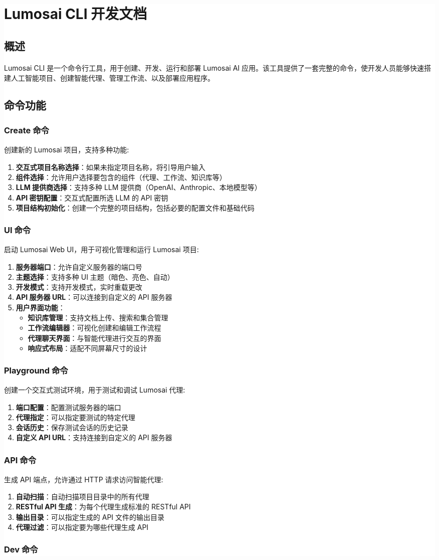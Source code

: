 # Lumosai CLI 开发文档

## 概述

Lumosai CLI 是一个命令行工具，用于创建、开发、运行和部署 Lumosai AI 应用。该工具提供了一套完整的命令，使开发人员能够快速搭建人工智能项目、创建智能代理、管理工作流、以及部署应用程序。

## 命令功能

### Create 命令

创建新的 Lumosai 项目，支持多种功能:

1. **交互式项目名称选择**：如果未指定项目名称，将引导用户输入
2. **组件选择**：允许用户选择要包含的组件（代理、工作流、知识库等）
3. **LLM 提供商选择**：支持多种 LLM 提供商（OpenAI、Anthropic、本地模型等）
4. **API 密钥配置**：交互式配置所选 LLM 的 API 密钥
5. **项目结构初始化**：创建一个完整的项目结构，包括必要的配置文件和基础代码

### UI 命令

启动 Lumosai Web UI，用于可视化管理和运行 Lumosai 项目:

1. **服务器端口**：允许自定义服务器的端口号
2. **主题选择**：支持多种 UI 主题（暗色、亮色、自动）
3. **开发模式**：支持开发模式，实时重载更改
4. **API 服务器 URL**：可以连接到自定义的 API 服务器
5. **用户界面功能**：
   - **知识库管理**：支持文档上传、搜索和集合管理
   - **工作流编辑器**：可视化创建和编辑工作流程
   - **代理聊天界面**：与智能代理进行交互的界面
   - **响应式布局**：适配不同屏幕尺寸的设计

### Playground 命令

创建一个交互式测试环境，用于测试和调试 Lumosai 代理:

1. **端口配置**：配置测试服务器的端口
2. **代理指定**：可以指定要测试的特定代理
3. **会话历史**：保存测试会话的历史记录
4. **自定义 API URL**：支持连接到自定义的 API 服务器

### API 命令

生成 API 端点，允许通过 HTTP 请求访问智能代理:

1. **自动扫描**：自动扫描项目目录中的所有代理
2. **RESTful API 生成**：为每个代理生成标准的 RESTful API
3. **输出目录**：可以指定生成的 API 文件的输出目录
4. **代理过滤**：可以指定要为哪些代理生成 API

### Dev 命令
